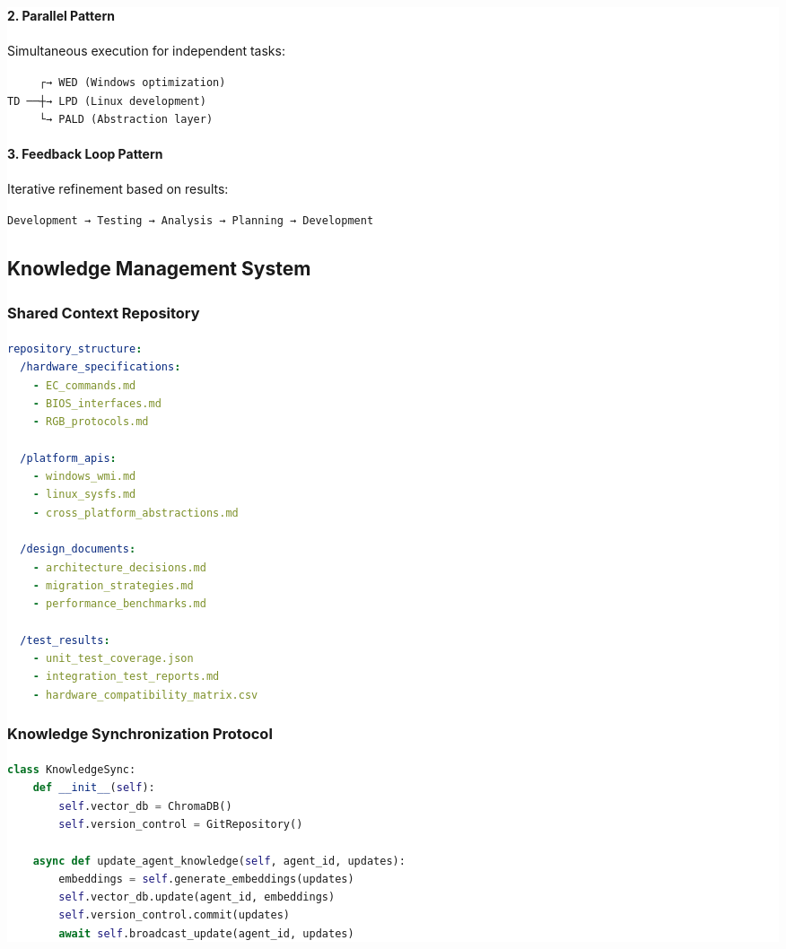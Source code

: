 #### 2. Parallel Pattern
Simultaneous execution for independent tasks:
```
     ┌→ WED (Windows optimization)
TD ──┼→ LPD (Linux development)
     └→ PALD (Abstraction layer)
```

#### 3. Feedback Loop Pattern
Iterative refinement based on results:
```
Development → Testing → Analysis → Planning → Development
```

## Knowledge Management System

### Shared Context Repository
```yaml
repository_structure:
  /hardware_specifications:
    - EC_commands.md
    - BIOS_interfaces.md
    - RGB_protocols.md
    
  /platform_apis:
    - windows_wmi.md
    - linux_sysfs.md
    - cross_platform_abstractions.md
    
  /design_documents:
    - architecture_decisions.md
    - migration_strategies.md
    - performance_benchmarks.md
    
  /test_results:
    - unit_test_coverage.json
    - integration_test_reports.md
    - hardware_compatibility_matrix.csv
```

### Knowledge Synchronization Protocol
```python
class KnowledgeSync:
    def __init__(self):
        self.vector_db = ChromaDB()
        self.version_control = GitRepository()
        
    async def update_agent_knowledge(self, agent_id, updates):
        embeddings = self.generate_embeddings(updates)
        self.vector_db.update(agent_id, embeddings)
        self.version_control.commit(updates)
        await self.broadcast_update(agent_id, updates)
```
